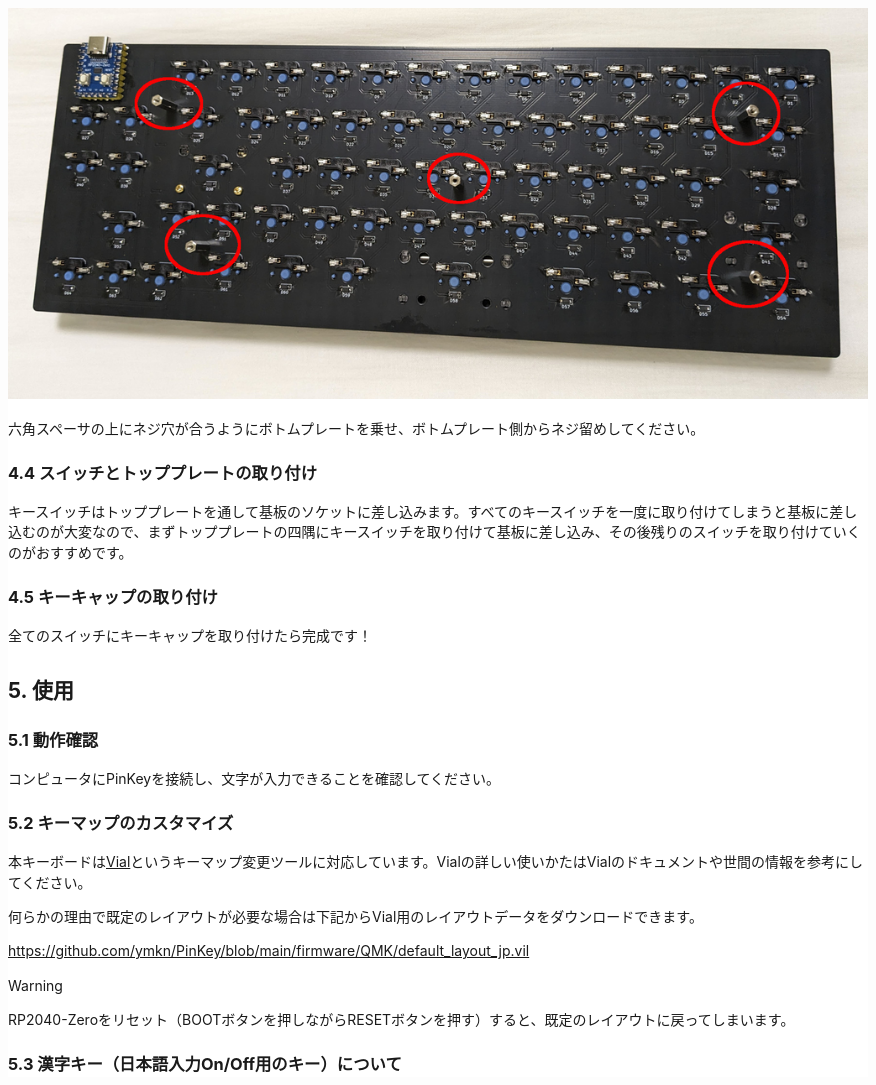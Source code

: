 ![PinKeyネジ穴](../image/PinKey_back.jpg)

六角スペーサの上にネジ穴が合うようにボトムプレートを乗せ、ボトムプレート側からネジ留めしてください。

### 4.4 スイッチとトッププレートの取り付け

キースイッチはトッププレートを通して基板のソケットに差し込みます。すべてのキースイッチを一度に取り付けてしまうと基板に差し込むのが大変なので、まずトッププレートの四隅にキースイッチを取り付けて基板に差し込み、その後残りのスイッチを取り付けていくのがおすすめです。

### 4.5 キーキャップの取り付け

全てのスイッチにキーキャップを取り付けたら完成です！

## 5. 使用

### 5.1 動作確認

コンピュータにPinKeyを接続し、文字が入力できることを確認してください。

### 5.2 キーマップのカスタマイズ

本キーボードは[Vial](https://get.vial.today/)というキーマップ変更ツールに対応しています。Vialの詳しい使いかたはVialのドキュメントや世間の情報を参考にしてください。

何らかの理由で既定のレイアウトが必要な場合は下記からVial用のレイアウトデータをダウンロードできます。

https://github.com/ymkn/PinKey/blob/main/firmware/QMK/default_layout_jp.vil

> [!WARNING]
> RP2040-Zeroをリセット（BOOTボタンを押しながらRESETボタンを押す）すると、既定のレイアウトに戻ってしまいます。

### 5.3 漢字キー（日本語入力On/Off用のキー）について
